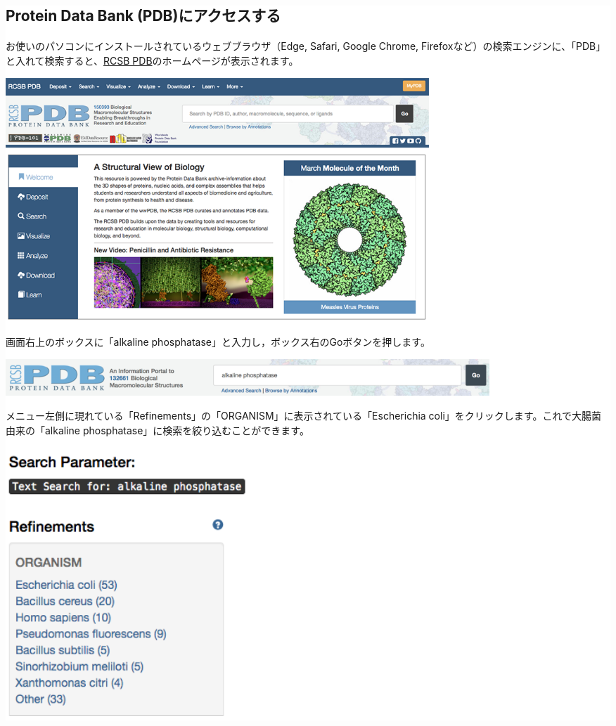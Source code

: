 ## Protein Data Bank (PDB)にアクセスする
お使いのパソコンにインストールされているウェブブラウザ（Edge, Safari, Google Chrome, Firefoxなど）の検索エンジンに、「PDB」と入れて検索すると、[RCSB PDB](https://www.rcsb.org/)のホームページが表示されます。

<img src="./image/rcsbpdb1.png" width="70%">

画面右上のボックスに「alkaline phosphatase」と入力し，ボックス右のGoボタンを押します。

<img src="./image/rcsbpdb2.png" width="80%">

メニュー左側に現れている「Refinements」の「ORGANISM」に表示されている「Escherichia coli」をクリックします。これで大腸菌由来の「alkaline phosphatase」に検索を絞り込むことができます。

<img src="./image/rcsbpdb3.png" width="40%">
